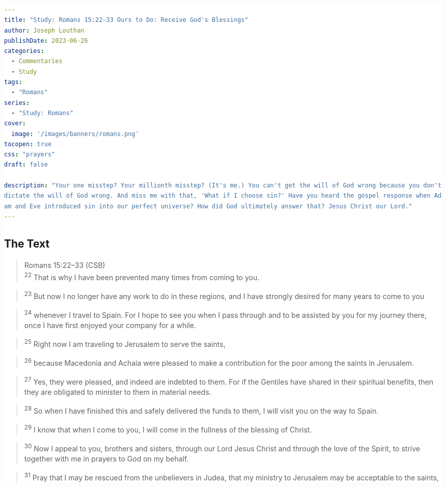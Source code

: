 ```yaml
---
title: "Study: Romans 15:22-33 Ours to Do: Receive God's Blessings"
author: Joseph Louthan
publishDate: 2023-06-26
categories:
  - Commentaries
  - Study
tags:
  - "Romans"
series:
  - "Study: Romans"
cover:
  image: '/images/banners/romans.png'
tocopen: true
css: "prayers"
draft: false

description: "Your one misstep? Your millionth misstep? (It's me.) You can't get the will of God wrong because you don't dictate the will of God wrong. And miss me with that, 'What if I choose sin?' Have you heard the gospel response when Adam and Eve introduced sin into our perfect universe? How did God ultimately answer that? Jesus Christ our Lord."
---
```


## The Text

>Romans 15:22–33 (CSB)  
><sup>22</sup> That is why I have been prevented many times from coming to you. 

><sup>23</sup> But now I no longer have any work to do in these regions, and I have strongly desired for many years to come to you 

><sup>24</sup> whenever I travel to Spain. For I hope to see you when I pass through and to be assisted by you for my journey there, once I have first enjoyed your company for a while. 

><sup>25</sup> Right now I am traveling to Jerusalem to serve the saints, 

><sup>26</sup> because Macedonia and Achaia were pleased to make a contribution for the poor among the saints in Jerusalem. 

><sup>27</sup> Yes, they were pleased, and indeed are indebted to them. For if the Gentiles have shared in their spiritual benefits, then they are obligated to minister to them in material needs. 

><sup>28</sup> So when I have finished this and safely delivered the funds to them, I will visit you on the way to Spain. 

><sup>29</sup> I know that when I come to you, I will come in the fullness of the blessing of Christ. 

><sup>30</sup> Now I appeal to you, brothers and sisters, through our Lord Jesus Christ and through the love of the Spirit, to strive together with me in prayers to God on my behalf. 

><sup>31</sup> Pray that I may be rescued from the unbelievers in Judea, that my ministry to Jerusalem may be acceptable to the saints, 
